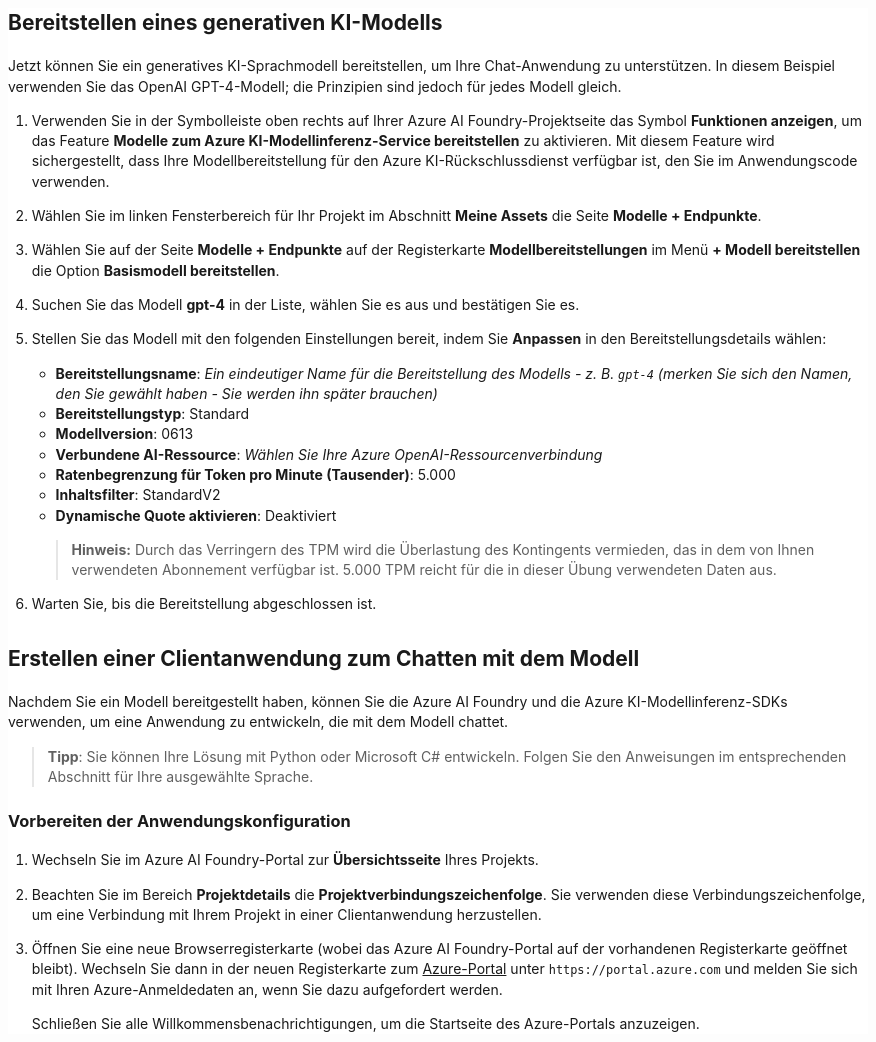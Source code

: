 ## Bereitstellen eines generativen KI-Modells

Jetzt können Sie ein generatives KI-Sprachmodell bereitstellen, um Ihre Chat-Anwendung zu unterstützen. In diesem Beispiel verwenden Sie das OpenAI GPT-4-Modell; die Prinzipien sind jedoch für jedes Modell gleich.

1. Verwenden Sie in der Symbolleiste oben rechts auf Ihrer Azure AI Foundry-Projektseite das Symbol **Funktionen anzeigen**, um das Feature **Modelle zum Azure KI-Modellinferenz-Service bereitstellen** zu aktivieren. Mit diesem Feature wird sichergestellt, dass Ihre Modellbereitstellung für den Azure KI-Rückschlussdienst verfügbar ist, den Sie im Anwendungscode verwenden.
1. Wählen Sie im linken Fensterbereich für Ihr Projekt im Abschnitt **Meine Assets** die Seite **Modelle + Endpunkte**.
1. Wählen Sie auf der Seite **Modelle + Endpunkte** auf der Registerkarte **Modellbereitstellungen** im Menü **+ Modell bereitstellen** die Option **Basismodell bereitstellen**.
1. Suchen Sie das Modell **gpt-4** in der Liste, wählen Sie es aus und bestätigen Sie es.
1. Stellen Sie das Modell mit den folgenden Einstellungen bereit, indem Sie **Anpassen** in den Bereitstellungsdetails wählen:
    - **Bereitstellungsname**: *Ein eindeutiger Name für die Bereitstellung des Modells - z. B. `gpt-4` (merken Sie sich den Namen, den Sie gewählt haben - Sie werden ihn später brauchen)*
    - **Bereitstellungstyp**: Standard
    - **Modellversion**: 0613
    - **Verbundene AI-Ressource**: *Wählen Sie Ihre Azure OpenAI-Ressourcenverbindung*
    - **Ratenbegrenzung für Token pro Minute (Tausender)**: 5.000
    - **Inhaltsfilter**: StandardV2 
    - **Dynamische Quote aktivieren**: Deaktiviert

    > **Hinweis:** Durch das Verringern des TPM wird die Überlastung des Kontingents vermieden, das in dem von Ihnen verwendeten Abonnement verfügbar ist. 5.000 TPM reicht für die in dieser Übung verwendeten Daten aus.

1. Warten Sie, bis die Bereitstellung abgeschlossen ist.

## Erstellen einer Clientanwendung zum Chatten mit dem Modell

Nachdem Sie ein Modell bereitgestellt haben, können Sie die Azure AI Foundry und die Azure KI-Modellinferenz-SDKs verwenden, um eine Anwendung zu entwickeln, die mit dem Modell chattet.

> **Tipp**: Sie können Ihre Lösung mit Python oder Microsoft C# entwickeln. Folgen Sie den Anweisungen im entsprechenden Abschnitt für Ihre ausgewählte Sprache.

### Vorbereiten der Anwendungskonfiguration

1. Wechseln Sie im Azure AI Foundry-Portal zur **Übersichtsseite** Ihres Projekts.
1. Beachten Sie im Bereich **Projektdetails** die **Projektverbindungszeichenfolge**. Sie verwenden diese Verbindungszeichenfolge, um eine Verbindung mit Ihrem Projekt in einer Clientanwendung herzustellen.
1. Öffnen Sie eine neue Browserregisterkarte (wobei das Azure AI Foundry-Portal auf der vorhandenen Registerkarte geöffnet bleibt). Wechseln Sie dann in der neuen Registerkarte zum [Azure-Portal](https://portal.azure.com) unter `https://portal.azure.com` und melden Sie sich mit Ihren Azure-Anmeldedaten an, wenn Sie dazu aufgefordert werden.

    Schließen Sie alle Willkommensbenachrichtigungen, um die Startseite des Azure-Portals anzuzeigen.
